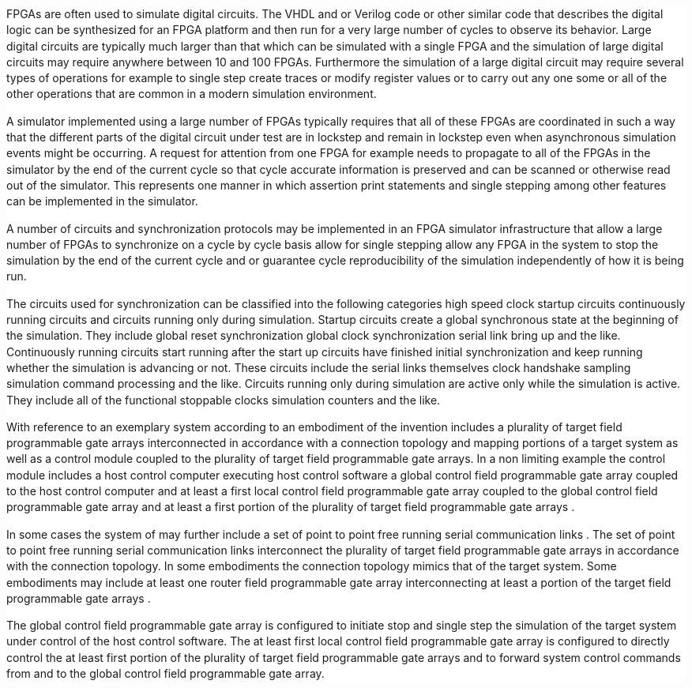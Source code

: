 FPGAs are often used to simulate digital circuits. The VHDL and or Verilog code or other similar code that describes the digital logic can be synthesized for an FPGA platform and then run for a very large number of cycles to observe its behavior. Large digital circuits are typically much larger than that which can be simulated with a single FPGA and the simulation of large digital circuits may require anywhere between 10 and 100 FPGAs. Furthermore the simulation of a large digital circuit may require several types of operations for example to single step create traces or modify register values or to carry out any one some or all of the other operations that are common in a modern simulation environment.

A simulator implemented using a large number of FPGAs typically requires that all of these FPGAs are coordinated in such a way that the different parts of the digital circuit under test are in lockstep and remain in lockstep even when asynchronous simulation events might be occurring. A request for attention from one FPGA for example needs to propagate to all of the FPGAs in the simulator by the end of the current cycle so that cycle accurate information is preserved and can be scanned or otherwise read out of the simulator. This represents one manner in which assertion print statements and single stepping among other features can be implemented in the simulator.

A number of circuits and synchronization protocols may be implemented in an FPGA simulator infrastructure that allow a large number of FPGAs to synchronize on a cycle by cycle basis allow for single stepping allow any FPGA in the system to stop the simulation by the end of the current cycle and or guarantee cycle reproducibility of the simulation independently of how it is being run.

The circuits used for synchronization can be classified into the following categories high speed clock startup circuits continuously running circuits and circuits running only during simulation. Startup circuits create a global synchronous state at the beginning of the simulation. They include global reset synchronization global clock synchronization serial link bring up and the like. Continuously running circuits start running after the start up circuits have finished initial synchronization and keep running whether the simulation is advancing or not. These circuits include the serial links themselves clock handshake sampling simulation command processing and the like. Circuits running only during simulation are active only while the simulation is active. They include all of the functional stoppable clocks simulation counters and the like.

With reference to an exemplary system according to an embodiment of the invention includes a plurality of target field programmable gate arrays interconnected in accordance with a connection topology and mapping portions of a target system as well as a control module coupled to the plurality of target field programmable gate arrays. In a non limiting example the control module includes a host control computer executing host control software a global control field programmable gate array coupled to the host control computer and at least a first local control field programmable gate array coupled to the global control field programmable gate array and at least a first portion of the plurality of target field programmable gate arrays .

In some cases the system of may further include a set of point to point free running serial communication links . The set of point to point free running serial communication links interconnect the plurality of target field programmable gate arrays in accordance with the connection topology. In some embodiments the connection topology mimics that of the target system. Some embodiments may include at least one router field programmable gate array interconnecting at least a portion of the target field programmable gate arrays .

The global control field programmable gate array is configured to initiate stop and single step the simulation of the target system under control of the host control software. The at least first local control field programmable gate array is configured to directly control the at least first portion of the plurality of target field programmable gate arrays and to forward system control commands from and to the global control field programmable gate array.
